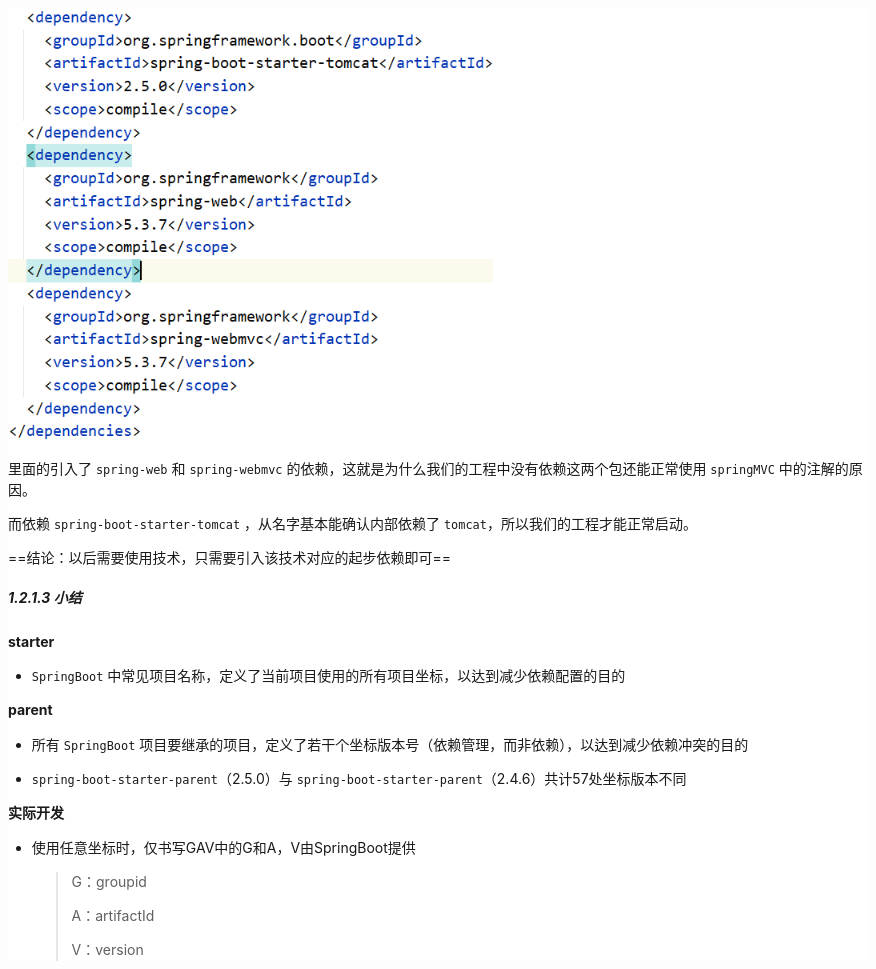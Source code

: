 <img src="./assets/image-20210918222607469.png" alt="image-20210918222607469" style="zoom:80%;" />

里面的引入了 `spring-web` 和 `spring-webmvc` 的依赖，这就是为什么我们的工程中没有依赖这两个包还能正常使用 `springMVC` 中的注解的原因。

而依赖 `spring-boot-starter-tomcat` ，从名字基本能确认内部依赖了 `tomcat`，所以我们的工程才能正常启动。

==结论：以后需要使用技术，只需要引入该技术对应的起步依赖即可==

##### 1.2.1.3  小结

**starter**

* `SpringBoot` 中常见项目名称，定义了当前项目使用的所有项目坐标，以达到减少依赖配置的目的

**parent**

* 所有 `SpringBoot` 项目要继承的项目，定义了若干个坐标版本号（依赖管理，而非依赖），以达到减少依赖冲突的目的

* `spring-boot-starter-parent`（2.5.0）与 `spring-boot-starter-parent`（2.4.6）共计57处坐标版本不同

**实际开发**

* 使用任意坐标时，仅书写GAV中的G和A，V由SpringBoot提供

  > G：groupid
  >
  > A：artifactId
  >
  > V：version
